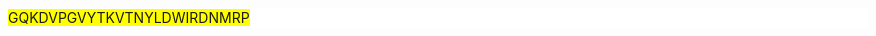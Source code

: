 <span style='background-color: yellow;'>G</span><span style='background-color: yellow;'>Q</span><span style='background-color: yellow;'>K</span><span style='background-color: yellow;'>D</span><span style='background-color: yellow;'>V</span><span style='background-color: yellow;'>P</span><span style='background-color: yellow;'>G</span><span style='background-color: yellow;'>V</span><span style='background-color: yellow;'>Y</span><span style='background-color: yellow;'>T</span><span style='background-color: yellow;'>K</span><span style='background-color: yellow;'>V</span><span style='background-color: yellow;'>T</span><span style='background-color: yellow;'>N</span><span style='background-color: yellow;'>Y</span><span style='background-color: yellow;'>L</span><span style='background-color: yellow;'>D</span><span style='background-color: yellow;'>W</span><span style='background-color: yellow;'>I</span><span style='background-color: yellow;'>R</span><span style='background-color: yellow;'>D</span><span style='background-color: yellow;'>N</span><span style='background-color: yellow;'>M</span><span style='background-color: yellow;'>R</span><span style='background-color: yellow;'>P</span>